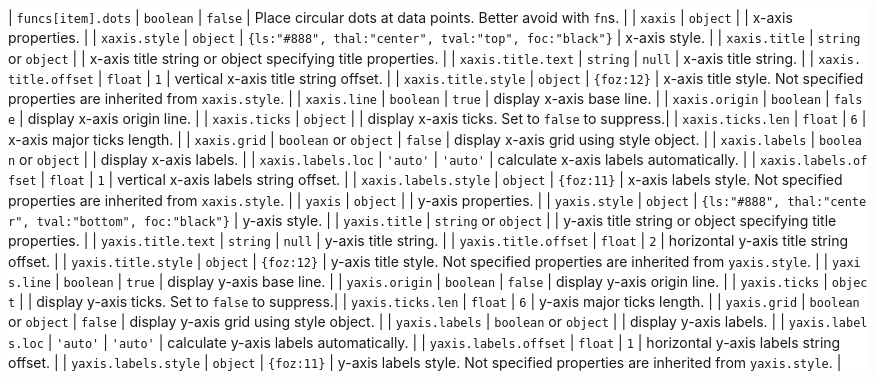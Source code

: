 | `funcs[item].dots` | `boolean` | `false` | Place circular dots at data points. Better avoid with `fn`s. |
| `xaxis` | `object` | | x-axis properties. |
| `xaxis.style` | `object` | `{ls:"#888", thal:"center", tval:"top", foc:"black"}` | x-axis style. |
| `xaxis.title` | `string` or `object` | | x-axis title string or object specifying title properties. |
| `xaxis.title.text` | `string` | `null` | x-axis title string. |
| `xaxis.title.offset` | `float` | `1` | vertical x-axis title string offset. |
| `xaxis.title.style` | `object` | `{foz:12}` | x-axis title style. Not specified properties are inherited from `xaxis.style`. |
| `xaxis.line` | `boolean` | `true` | display x-axis base line. |
| `xaxis.origin` | `boolean` | `false` | display x-axis origin line. |
| `xaxis.ticks` | `object` |  | display x-axis ticks. Set to `false` to suppress.|
| `xaxis.ticks.len` | `float` | `6` | x-axis major ticks length. |
| `xaxis.grid` | `boolean` or `object` | `false` | display x-axis grid using style object. |
| `xaxis.labels` | `boolean` or `object` | | display x-axis labels. |
| `xaxis.labels.loc` | `'auto'` | `'auto'` | calculate x-axis labels automatically. |
| `xaxis.labels.offset` | `float` | `1` | vertical x-axis labels string offset. |
| `xaxis.labels.style` | `object` | `{foz:11}` | x-axis labels style. Not specified properties are inherited from `xaxis.style`. |
| `yaxis` | `object` | | y-axis properties. |
| `yaxis.style` | `object` | `{ls:"#888", thal:"center", tval:"bottom", foc:"black"}` | y-axis style. |
| `yaxis.title` | `string` or `object` | | y-axis title string or object specifying title properties. |
| `yaxis.title.text` | `string` | `null` | y-axis title string. |
| `yaxis.title.offset` | `float` | `2` | horizontal y-axis title string offset. |
| `yaxis.title.style` | `object` | `{foz:12}` | y-axis title style. Not specified properties are inherited from `yaxis.style`. |
| `yaxis.line` | `boolean` | `true` | display y-axis base line. |
| `yaxis.origin` | `boolean` | `false` | display y-axis origin line. |
| `yaxis.ticks` | `object` |  | display y-axis ticks. Set to `false` to suppress.|
| `yaxis.ticks.len` | `float` | `6` | y-axis major ticks length. |
| `yaxis.grid` | `boolean` or `object` | `false` | display y-axis grid using style object. |
| `yaxis.labels` | `boolean` or `object` | | display y-axis labels. |
| `yaxis.labels.loc` | `'auto'` | `'auto'` | calculate y-axis labels automatically. |
| `yaxis.labels.offset` | `float` | `1` | horizontal y-axis labels string offset. |
| `yaxis.labels.style` | `object` | `{foz:11}` | y-axis labels style. Not specified properties are inherited from `yaxis.style`. |
